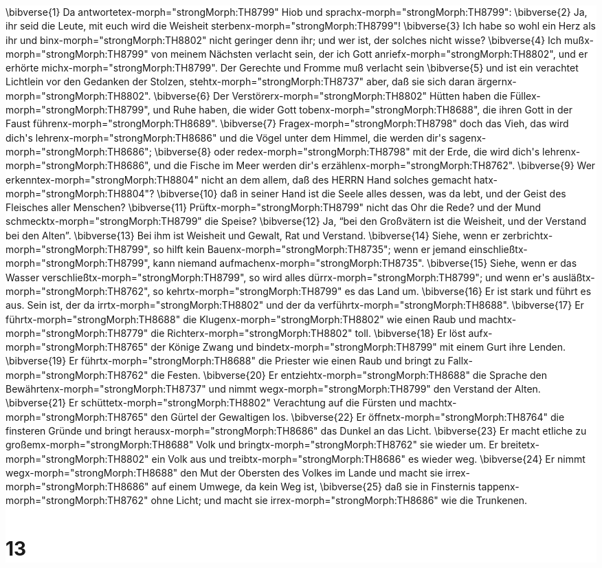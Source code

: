 \bibverse{1} Da antwortetex-morph="strongMorph:TH8799" Hiob und sprachx-morph="strongMorph:TH8799": \bibverse{2} Ja, ihr seid die Leute, mit euch wird die Weisheit sterbenx-morph="strongMorph:TH8799"! \bibverse{3} Ich habe so wohl ein Herz als ihr und binx-morph="strongMorph:TH8802" nicht geringer denn ihr; und wer ist, der solches nicht wisse? \bibverse{4} Ich mußx-morph="strongMorph:TH8799" von meinem Nächsten verlacht sein, der ich Gott anriefx-morph="strongMorph:TH8802", und er erhörte michx-morph="strongMorph:TH8799". Der Gerechte und Fromme muß verlacht sein \bibverse{5} und ist ein verachtet Lichtlein vor den Gedanken der Stolzen, stehtx-morph="strongMorph:TH8737" aber, daß sie sich daran ärgernx-morph="strongMorph:TH8802". \bibverse{6} Der Verstörerx-morph="strongMorph:TH8802" Hütten haben die Füllex-morph="strongMorph:TH8799", und Ruhe haben, die wider Gott tobenx-morph="strongMorph:TH8688", die ihren Gott in der Faust führenx-morph="strongMorph:TH8689". \bibverse{7} Fragex-morph="strongMorph:TH8798" doch das Vieh, das wird dich's lehrenx-morph="strongMorph:TH8686" und die Vögel unter dem Himmel, die werden dir's sagenx-morph="strongMorph:TH8686"; \bibverse{8} oder redex-morph="strongMorph:TH8798" mit der Erde, die wird dich's lehrenx-morph="strongMorph:TH8686", und die Fische im Meer werden dir's erzählenx-morph="strongMorph:TH8762". \bibverse{9} Wer erkenntex-morph="strongMorph:TH8804" nicht an dem allem, daß des HERRN Hand solches gemacht hatx-morph="strongMorph:TH8804"? \bibverse{10} daß in seiner Hand ist die Seele alles dessen, was da lebt, und der Geist des Fleisches aller Menschen? \bibverse{11} Prüftx-morph="strongMorph:TH8799" nicht das Ohr die Rede? und der Mund schmecktx-morph="strongMorph:TH8799" die Speise? \bibverse{12} Ja, “bei den Großvätern ist die Weisheit, und der Verstand bei den Alten”. \bibverse{13} Bei ihm ist Weisheit und Gewalt, Rat und Verstand. \bibverse{14} Siehe, wenn er zerbrichtx-morph="strongMorph:TH8799", so hilft kein Bauenx-morph="strongMorph:TH8735"; wenn er jemand einschließtx-morph="strongMorph:TH8799", kann niemand aufmachenx-morph="strongMorph:TH8735". \bibverse{15} Siehe, wenn er das Wasser verschließtx-morph="strongMorph:TH8799", so wird alles dürrx-morph="strongMorph:TH8799"; und wenn er's ausläßtx-morph="strongMorph:TH8762", so kehrtx-morph="strongMorph:TH8799" es das Land um. \bibverse{16} Er ist stark und führt es aus. Sein ist, der da irrtx-morph="strongMorph:TH8802" und der da verführtx-morph="strongMorph:TH8688". \bibverse{17} Er führtx-morph="strongMorph:TH8688" die Klugenx-morph="strongMorph:TH8802" wie einen Raub und machtx-morph="strongMorph:TH8779" die Richterx-morph="strongMorph:TH8802" toll. \bibverse{18} Er löst aufx-morph="strongMorph:TH8765" der Könige Zwang und bindetx-morph="strongMorph:TH8799" mit einem Gurt ihre Lenden. \bibverse{19} Er führtx-morph="strongMorph:TH8688" die Priester wie einen Raub und bringt zu Fallx-morph="strongMorph:TH8762" die Festen. \bibverse{20} Er entziehtx-morph="strongMorph:TH8688" die Sprache den Bewährtenx-morph="strongMorph:TH8737" und nimmt wegx-morph="strongMorph:TH8799" den Verstand der Alten. \bibverse{21} Er schüttetx-morph="strongMorph:TH8802" Verachtung auf die Fürsten und machtx-morph="strongMorph:TH8765" den Gürtel der Gewaltigen los. \bibverse{22} Er öffnetx-morph="strongMorph:TH8764" die finsteren Gründe und bringt herausx-morph="strongMorph:TH8686" das Dunkel an das Licht. \bibverse{23} Er macht etliche zu großemx-morph="strongMorph:TH8688" Volk und bringtx-morph="strongMorph:TH8762" sie wieder um. Er breitetx-morph="strongMorph:TH8802" ein Volk aus und treibtx-morph="strongMorph:TH8686" es wieder weg. \bibverse{24} Er nimmt wegx-morph="strongMorph:TH8688" den Mut der Obersten des Volkes im Lande und macht sie irrex-morph="strongMorph:TH8686" auf einem Umwege, da kein Weg ist, \bibverse{25} daß sie in Finsternis tappenx-morph="strongMorph:TH8762" ohne Licht; und macht sie irrex-morph="strongMorph:TH8686" wie die Trunkenen. 

# 13 